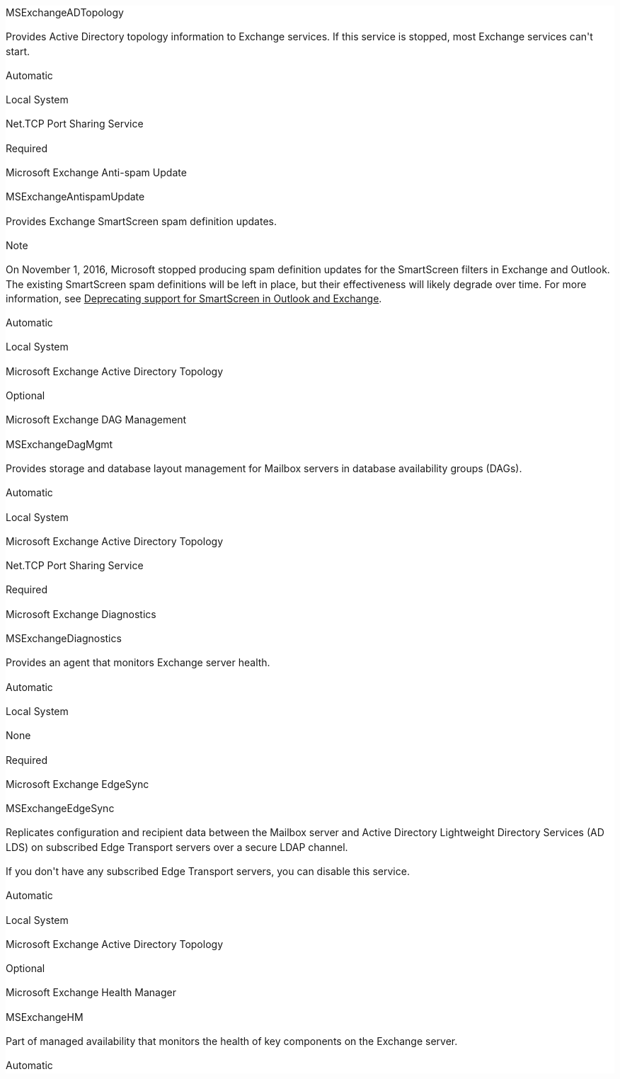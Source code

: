 <td><p>MSExchangeADTopology</p></td>
<td><p>Provides Active Directory topology information to Exchange services. If this service is stopped, most Exchange services can't start.</p></td>
<td><p>Automatic</p></td>
<td><p>Local System</p></td>
<td><p>Net.TCP Port Sharing Service</p></td>
<td><p>Required</p></td>
</tr>
<tr class="even">
<td><p>Microsoft Exchange Anti-spam Update</p></td>
<td><p>MSExchangeAntispamUpdate</p></td>
<td><p>Provides Exchange SmartScreen spam definition updates.</p>

> [!NOTE]
> On November 1, 2016, Microsoft stopped producing spam definition updates for the SmartScreen filters in Exchange and Outlook. The existing SmartScreen spam definitions will be left in place, but their effectiveness will likely degrade over time. For more information, see <A href="https://techcommunity.microsoft.com/t5/exchange-team-blog/deprecating-support-for-smartscreen-in-outlook-and-exchange/ba-p/605332">Deprecating support for SmartScreen in Outlook and Exchange</A>.

</td>
<td><p>Automatic</p></td>
<td><p>Local System</p></td>
<td><p>Microsoft Exchange Active Directory Topology</p></td>
<td><p>Optional</p></td>
</tr>
<tr class="odd">
<td><p>Microsoft Exchange DAG Management</p></td>
<td><p>MSExchangeDagMgmt</p></td>
<td><p>Provides storage and database layout management for Mailbox servers in database availability groups (DAGs).</p></td>
<td><p>Automatic</p></td>
<td><p>Local System</p></td>
<td><p>Microsoft Exchange Active Directory Topology</p>
<p>Net.TCP Port Sharing Service</p></td>
<td><p>Required</p></td>
</tr>
<tr class="even">
<td><p>Microsoft Exchange Diagnostics</p></td>
<td><p>MSExchangeDiagnostics</p></td>
<td><p>Provides an agent that monitors Exchange server health.</p></td>
<td><p>Automatic</p></td>
<td><p>Local System</p></td>
<td><p>None</p></td>
<td><p>Required</p></td>
</tr>
<tr class="odd">
<td><p>Microsoft Exchange EdgeSync</p></td>
<td><p>MSExchangeEdgeSync</p></td>
<td><p>Replicates configuration and recipient data between the Mailbox server and Active Directory Lightweight Directory Services (AD LDS) on subscribed Edge Transport servers over a secure LDAP channel.</p>
<p>If you don't have any subscribed Edge Transport servers, you can disable this service.</p></td>
<td><p>Automatic</p></td>
<td><p>Local System</p></td>
<td><p>Microsoft Exchange Active Directory Topology</p></td>
<td><p>Optional</p></td>
</tr>
<tr class="even">
<td><p>Microsoft Exchange Health Manager</p></td>
<td><p>MSExchangeHM</p></td>
<td><p>Part of managed availability that monitors the health of key components on the Exchange server.</p></td>
<td><p>Automatic</p></td>